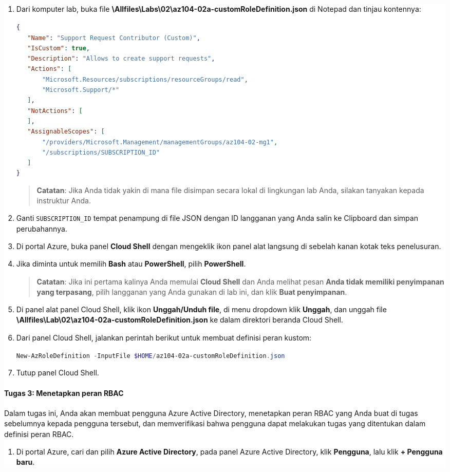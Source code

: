 1. Dari komputer lab, buka file **\\Allfiles\\Labs\\02\\az104-02a-customRoleDefinition.json** di Notepad dan tinjau kontennya:

   ```json
   {
      "Name": "Support Request Contributor (Custom)",
      "IsCustom": true,
      "Description": "Allows to create support requests",
      "Actions": [
          "Microsoft.Resources/subscriptions/resourceGroups/read",
          "Microsoft.Support/*"
      ],
      "NotActions": [
      ],
      "AssignableScopes": [
          "/providers/Microsoft.Management/managementGroups/az104-02-mg1",
          "/subscriptions/SUBSCRIPTION_ID"
      ]
   }
   ```
    > **Catatan**: Jika Anda tidak yakin di mana file disimpan secara lokal di lingkungan lab Anda, silakan tanyakan kepada instruktur Anda.

1. Ganti `SUBSCRIPTION_ID` tempat penampung di file JSON dengan ID langganan yang Anda salin ke Clipboard dan simpan perubahannya.

1. Di portal Azure, buka panel **Cloud Shell** dengan mengeklik ikon panel alat langsung di sebelah kanan kotak teks penelusuran.

1. Jika diminta untuk memilih **Bash** atau **PowerShell**, pilih **PowerShell**. 

    >**Catatan**: Jika ini pertama kalinya Anda memulai **Cloud Shell** dan Anda melihat pesan **Anda tidak memiliki penyimpanan yang terpasang**, pilih langganan yang Anda gunakan di lab ini, dan klik **Buat penyimpanan**. 

1. Di panel alat panel Cloud Shell, klik ikon **Unggah/Unduh file**, di menu dropdown klik **Unggah**, dan unggah file **\\Allfiles\\Lab\\02\\az104-02a-customRoleDefinition.json** ke dalam direktori beranda Cloud Shell.

1. Dari panel Cloud Shell, jalankan perintah berikut untuk membuat definisi peran kustom:

   ```powershell
   New-AzRoleDefinition -InputFile $HOME/az104-02a-customRoleDefinition.json
   ```

1. Tutup panel Cloud Shell.

#### <a name="task-3-assign-rbac-roles"></a>Tugas 3: Menetapkan peran RBAC

Dalam tugas ini, Anda akan membuat pengguna Azure Active Directory, menetapkan peran RBAC yang Anda buat di tugas sebelumnya kepada pengguna tersebut, dan memverifikasi bahwa pengguna dapat melakukan tugas yang ditentukan dalam definisi peran RBAC.

1. Di portal Azure, cari dan pilih **Azure Active Directory**, pada panel Azure Active Directory, klik **Pengguna**, lalu klik **+ Pengguna baru**.
